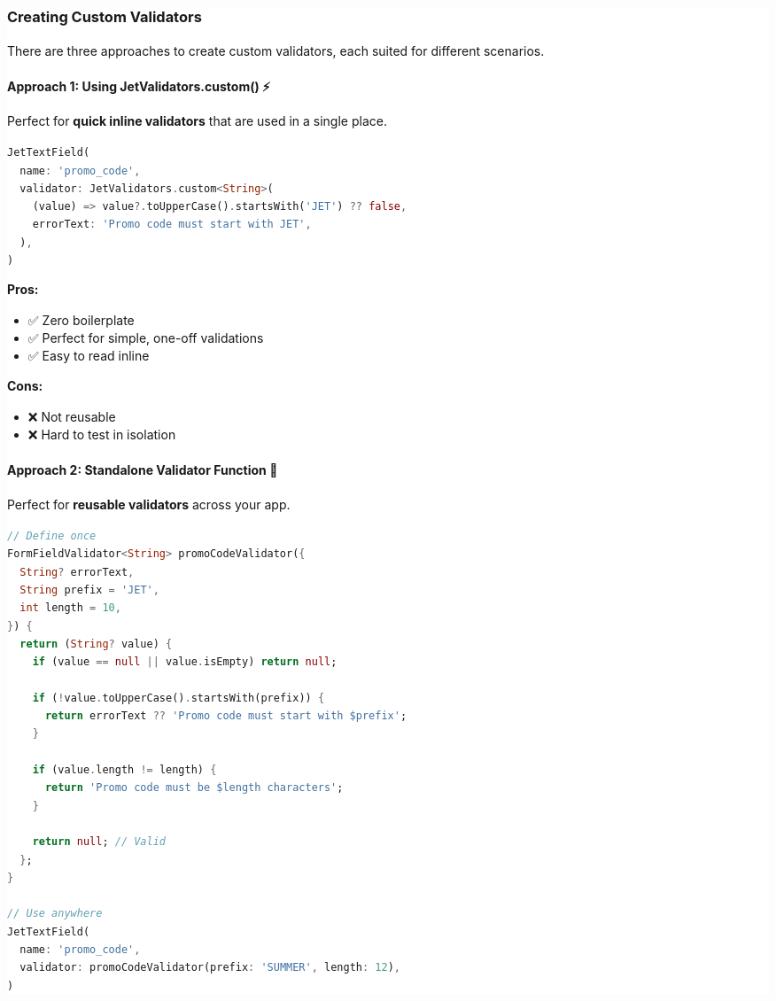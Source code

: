 ```dart
```

### Creating Custom Validators

There are three approaches to create custom validators, each suited for different scenarios.

#### Approach 1: Using JetValidators.custom() ⚡

Perfect for **quick inline validators** that are used in a single place.

```dart
JetTextField(
  name: 'promo_code',
  validator: JetValidators.custom<String>(
    (value) => value?.toUpperCase().startsWith('JET') ?? false,
    errorText: 'Promo code must start with JET',
  ),
)
```

**Pros:**
- ✅ Zero boilerplate
- ✅ Perfect for simple, one-off validations
- ✅ Easy to read inline

**Cons:**
- ❌ Not reusable
- ❌ Hard to test in isolation

#### Approach 2: Standalone Validator Function 🔄

Perfect for **reusable validators** across your app.

```dart
// Define once
FormFieldValidator<String> promoCodeValidator({
  String? errorText,
  String prefix = 'JET',
  int length = 10,
}) {
  return (String? value) {
    if (value == null || value.isEmpty) return null;
    
    if (!value.toUpperCase().startsWith(prefix)) {
      return errorText ?? 'Promo code must start with $prefix';
    }
    
    if (value.length != length) {
      return 'Promo code must be $length characters';
    }
    
    return null; // Valid
  };
}

// Use anywhere
JetTextField(
  name: 'promo_code',
  validator: promoCodeValidator(prefix: 'SUMMER', length: 12),
)
```

